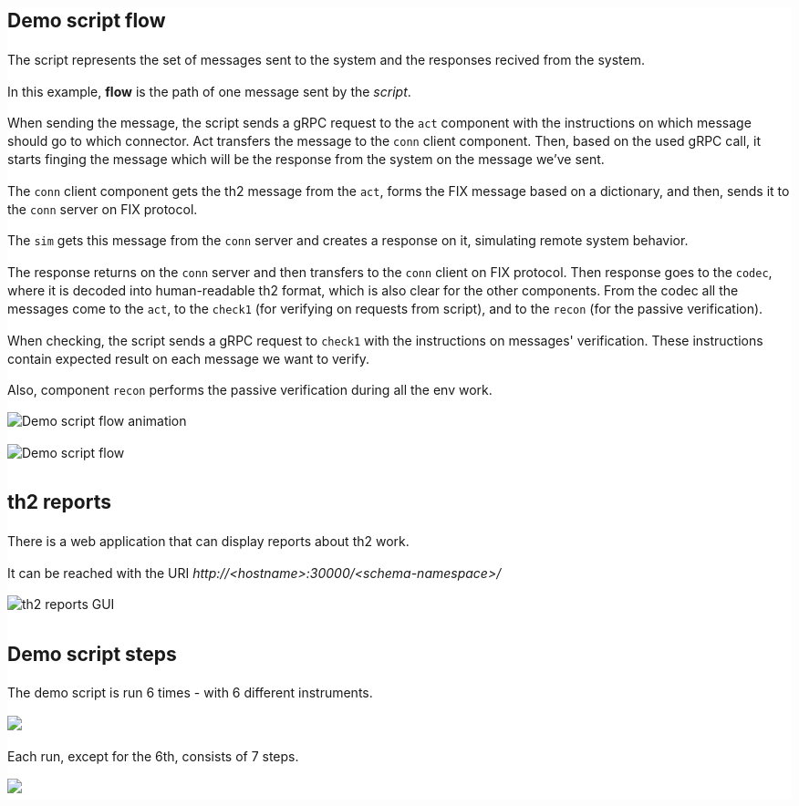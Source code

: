 ## Demo script flow

The script represents the set of messages sent to the system and the responses recived from the system.

In this example, **flow** is the path of one message sent by the _script_.

When sending the message, the script sends a gRPC request to the `act` component with the instructions on which message should go to which connector. Act transfers the message to the `conn` client component. Then, based on the used gRPC call, it starts finging the message which will be the response from the system on the message we’ve sent.

The `conn` client component gets the th2 message from the `act`, forms the FIX message based on a dictionary, and then, sends it to the `conn` server on FIX protocol.

The `sim` gets this message from the `conn` server and creates a response on it, simulating remote system behavior.

The response returns on the `conn` server and then transfers to the `conn` client on FIX protocol. Then response goes to the `codec`, where it is decoded into human-readable th2 format, which is also clear for the other components. From the codec all the messages come to the `act`, to the `check1` (for verifying on requests from script), and to the `recon` (for the passive verification).

When checking, the script sends a gRPC request to `check1` with the instructions on messages' verification. These instructions contain expected result on each message we want to verify.

Also, component `recon` performs the passive verification during all the env work.


![Demo script flow animation](https://github.com/th2-net/th2-documentation/raw/master/images/demo-ver154-main/script_flow.gif)

<spoiler title="Demo script flow UML sequence diagram">

![Demo script flow](/img/getting-started/analyze/Demo_script_flow-separated_conns.drawio.png)

</spoiler>

## th2 reports

There is a web application that can display reports about th2 work.

It can be reached with the URI _http://\<hostname\>:30000/\<schema-namespace\>/_

![th2 reports GUI](/img/getting-started/analyze/th2-reports.png)

## Demo script steps

The demo script is run 6 times - with 6 different instruments.

![](/img/getting-started/analyze/6-runs.png)

Each run, except for the 6th, consists of 7 steps. 

![](/img/getting-started/analyze/7-steps-in-run.png)
